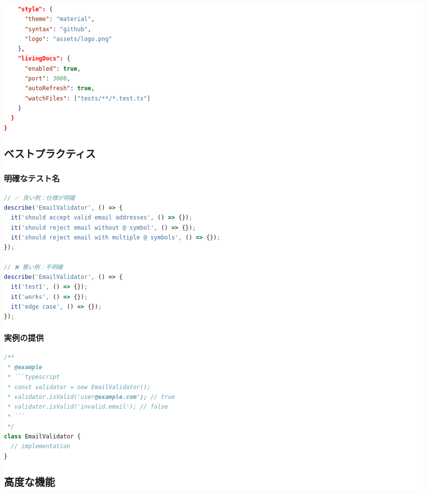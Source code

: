 ```json
    "style": {
      "theme": "material",
      "syntax": "github",
      "logo": "assets/logo.png"
    },
    "livingDocs": {
      "enabled": true,
      "port": 3000,
      "autoRefresh": true,
      "watchFiles": ["tests/**/*.test.ts"]
    }
  }
}
```

## ベストプラクティス

### 明確なテスト名
```typescript
// ✅ 良い例：仕様が明確
describe('EmailValidator', () => {
  it('should accept valid email addresses', () => {});
  it('should reject email without @ symbol', () => {});
  it('should reject email with multiple @ symbols', () => {});
});

// ❌ 悪い例：不明確
describe('EmailValidator', () => {
  it('test1', () => {});
  it('works', () => {});
  it('edge case', () => {});
});
```

### 実例の提供
```typescript
/**
 * @example
 * ```typescript
 * const validator = new EmailValidator();
 * validator.isValid('user@example.com'); // true
 * validator.isValid('invalid.email'); // false
 * ```
 */
class EmailValidator {
  // implementation
}
```

## 高度な機能
